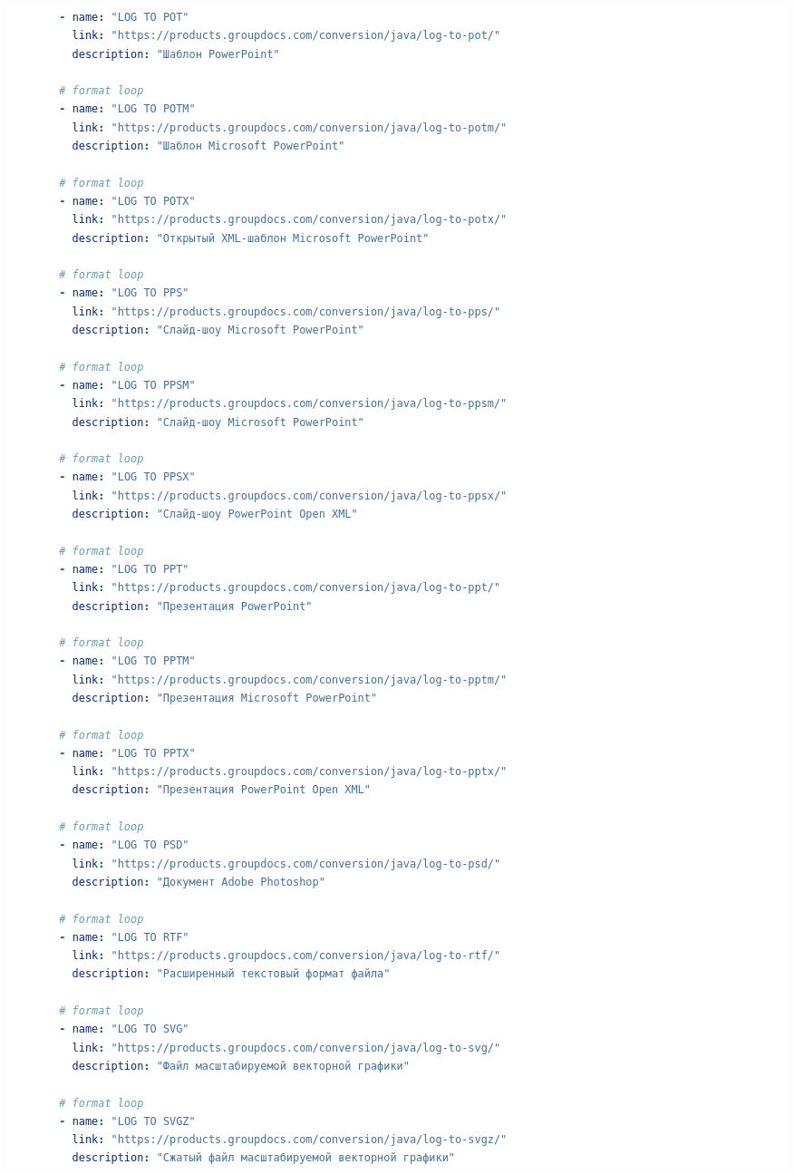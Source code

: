 ```yaml
        - name: "LOG TO POT"
          link: "https://products.groupdocs.com/conversion/java/log-to-pot/"
          description: "Шаблон PowerPoint"

        # format loop
        - name: "LOG TO POTM"
          link: "https://products.groupdocs.com/conversion/java/log-to-potm/"
          description: "Шаблон Microsoft PowerPoint"

        # format loop
        - name: "LOG TO POTX"
          link: "https://products.groupdocs.com/conversion/java/log-to-potx/"
          description: "Открытый XML-шаблон Microsoft PowerPoint"

        # format loop
        - name: "LOG TO PPS"
          link: "https://products.groupdocs.com/conversion/java/log-to-pps/"
          description: "Слайд-шоу Microsoft PowerPoint"

        # format loop
        - name: "LOG TO PPSM"
          link: "https://products.groupdocs.com/conversion/java/log-to-ppsm/"
          description: "Слайд-шоу Microsoft PowerPoint"

        # format loop
        - name: "LOG TO PPSX"
          link: "https://products.groupdocs.com/conversion/java/log-to-ppsx/"
          description: "Слайд-шоу PowerPoint Open XML"

        # format loop
        - name: "LOG TO PPT"
          link: "https://products.groupdocs.com/conversion/java/log-to-ppt/"
          description: "Презентация PowerPoint"

        # format loop
        - name: "LOG TO PPTM"
          link: "https://products.groupdocs.com/conversion/java/log-to-pptm/"
          description: "Презентация Microsoft PowerPoint"

        # format loop
        - name: "LOG TO PPTX"
          link: "https://products.groupdocs.com/conversion/java/log-to-pptx/"
          description: "Презентация PowerPoint Open XML"

        # format loop
        - name: "LOG TO PSD"
          link: "https://products.groupdocs.com/conversion/java/log-to-psd/"
          description: "Документ Adobe Photoshop"

        # format loop
        - name: "LOG TO RTF"
          link: "https://products.groupdocs.com/conversion/java/log-to-rtf/"
          description: "Расширенный текстовый формат файла"

        # format loop
        - name: "LOG TO SVG"
          link: "https://products.groupdocs.com/conversion/java/log-to-svg/"
          description: "Файл масштабируемой векторной графики"

        # format loop
        - name: "LOG TO SVGZ"
          link: "https://products.groupdocs.com/conversion/java/log-to-svgz/"
          description: "Сжатый файл масштабируемой векторной графики"
```